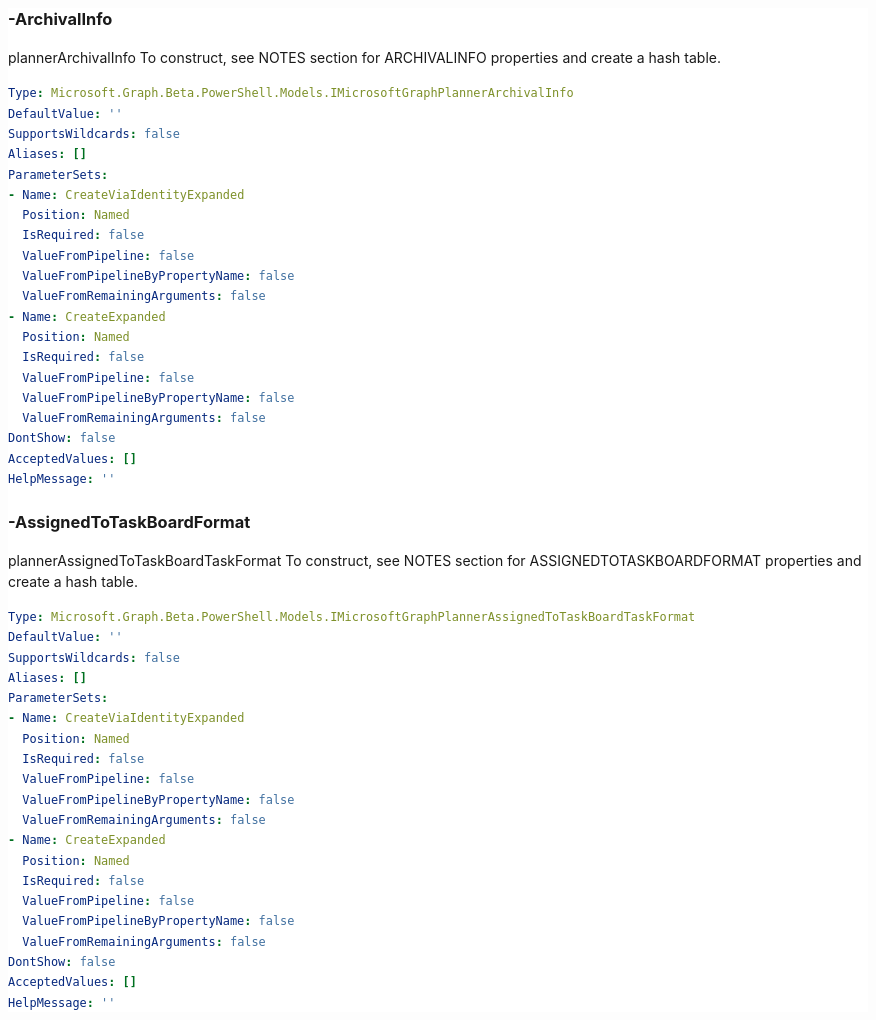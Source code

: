 ### -ArchivalInfo

plannerArchivalInfo
To construct, see NOTES section for ARCHIVALINFO properties and create a hash table.

```yaml
Type: Microsoft.Graph.Beta.PowerShell.Models.IMicrosoftGraphPlannerArchivalInfo
DefaultValue: ''
SupportsWildcards: false
Aliases: []
ParameterSets:
- Name: CreateViaIdentityExpanded
  Position: Named
  IsRequired: false
  ValueFromPipeline: false
  ValueFromPipelineByPropertyName: false
  ValueFromRemainingArguments: false
- Name: CreateExpanded
  Position: Named
  IsRequired: false
  ValueFromPipeline: false
  ValueFromPipelineByPropertyName: false
  ValueFromRemainingArguments: false
DontShow: false
AcceptedValues: []
HelpMessage: ''
```

### -AssignedToTaskBoardFormat

plannerAssignedToTaskBoardTaskFormat
To construct, see NOTES section for ASSIGNEDTOTASKBOARDFORMAT properties and create a hash table.

```yaml
Type: Microsoft.Graph.Beta.PowerShell.Models.IMicrosoftGraphPlannerAssignedToTaskBoardTaskFormat
DefaultValue: ''
SupportsWildcards: false
Aliases: []
ParameterSets:
- Name: CreateViaIdentityExpanded
  Position: Named
  IsRequired: false
  ValueFromPipeline: false
  ValueFromPipelineByPropertyName: false
  ValueFromRemainingArguments: false
- Name: CreateExpanded
  Position: Named
  IsRequired: false
  ValueFromPipeline: false
  ValueFromPipelineByPropertyName: false
  ValueFromRemainingArguments: false
DontShow: false
AcceptedValues: []
HelpMessage: ''
```
